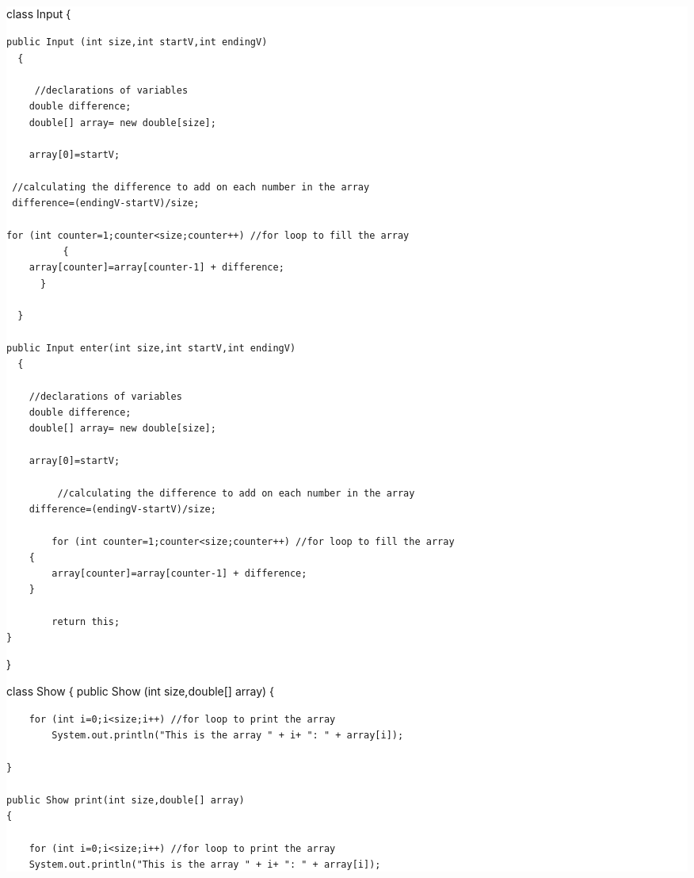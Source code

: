 class Input
{

    public Input (int size,int startV,int endingV)
      {

         //declarations of variables
        double difference;
        double[] array= new double[size];

        array[0]=startV;

     //calculating the difference to add on each number in the array
     difference=(endingV-startV)/size;

    for (int counter=1;counter<size;counter++) //for loop to fill the array
              {
        array[counter]=array[counter-1] + difference;           
          }

      }

    public Input enter(int size,int startV,int endingV)
      {

        //declarations of variables
        double difference;
        double[] array= new double[size];

        array[0]=startV;

             //calculating the difference to add on each number in the array
        difference=(endingV-startV)/size; 

            for (int counter=1;counter<size;counter++) //for loop to fill the array
        {
            array[counter]=array[counter-1] + difference;           
        }

            return this;
    }
}

class Show
{
    public Show (int size,double[] array)
    {

        for (int i=0;i<size;i++) //for loop to print the array
            System.out.println("This is the array " + i+ ": " + array[i]);

    }

    public Show print(int size,double[] array)
    {

        for (int i=0;i<size;i++) //for loop to print the array
        System.out.println("This is the array " + i+ ": " + array[i]);
